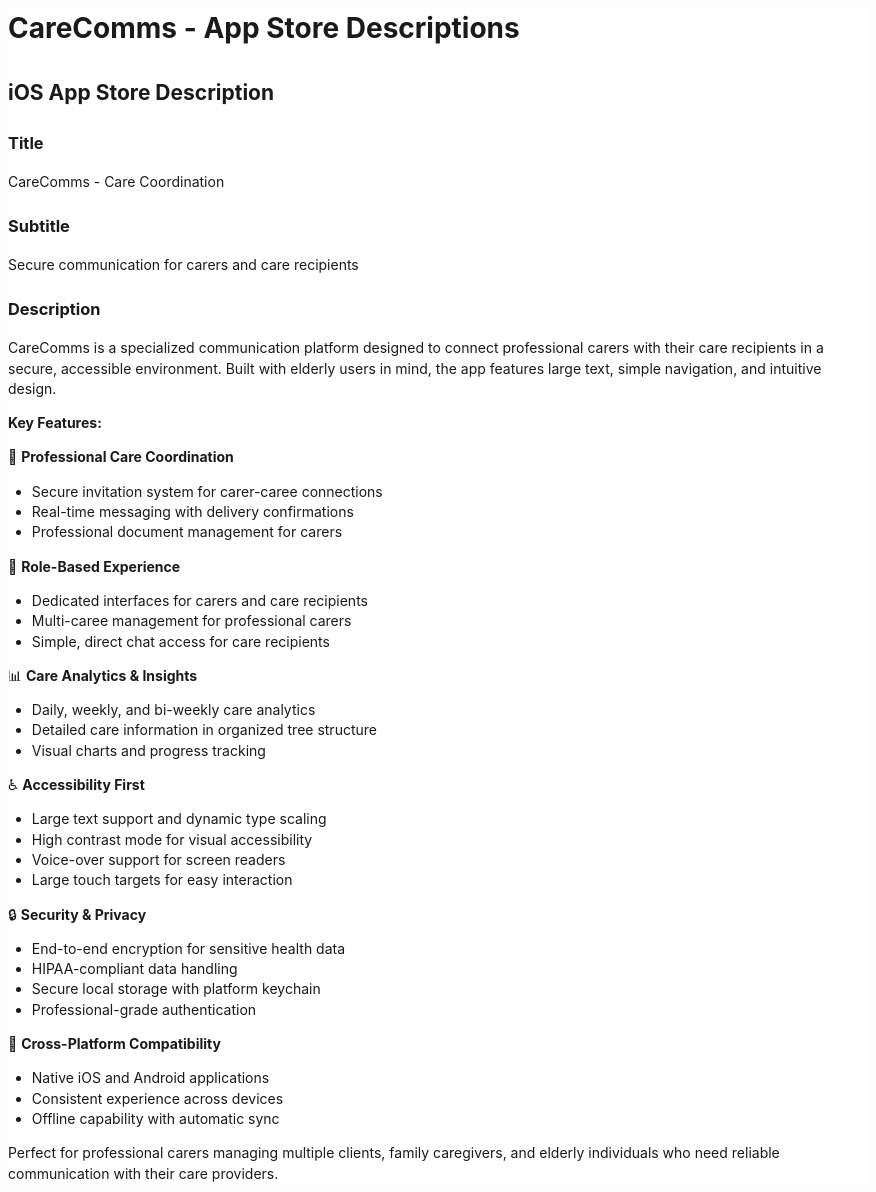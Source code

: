 # CareComms - App Store Descriptions

## iOS App Store Description

### Title
CareComms - Care Coordination

### Subtitle
Secure communication for carers and care recipients

### Description
CareComms is a specialized communication platform designed to connect professional carers with their care recipients in a secure, accessible environment. Built with elderly users in mind, the app features large text, simple navigation, and intuitive design.

**Key Features:**

🏥 **Professional Care Coordination**
- Secure invitation system for carer-caree connections
- Real-time messaging with delivery confirmations
- Professional document management for carers

👥 **Role-Based Experience**
- Dedicated interfaces for carers and care recipients
- Multi-caree management for professional carers
- Simple, direct chat access for care recipients

📊 **Care Analytics & Insights**
- Daily, weekly, and bi-weekly care analytics
- Detailed care information in organized tree structure
- Visual charts and progress tracking

♿ **Accessibility First**
- Large text support and dynamic type scaling
- High contrast mode for visual accessibility
- Voice-over support for screen readers
- Large touch targets for easy interaction

🔒 **Security & Privacy**
- End-to-end encryption for sensitive health data
- HIPAA-compliant data handling
- Secure local storage with platform keychain
- Professional-grade authentication

📱 **Cross-Platform Compatibility**
- Native iOS and Android applications
- Consistent experience across devices
- Offline capability with automatic sync

Perfect for professional carers managing multiple clients, family caregivers, and elderly individuals who need reliable communication with their care providers.
